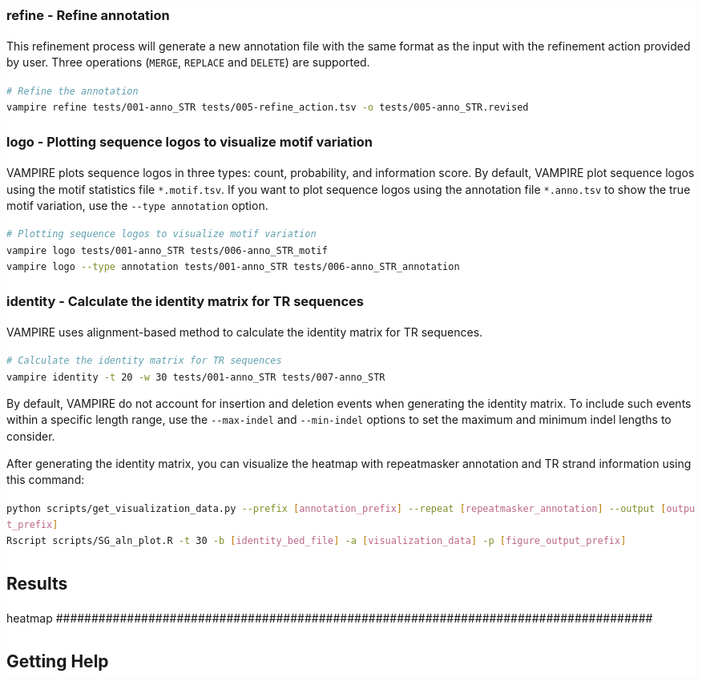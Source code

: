 ### <a name="refine"></a>refine - Refine annotation

This refinement process will generate a new annotation file with the same format as the input with the refinement action provided by user. Three operations (`MERGE`, `REPLACE` and `DELETE`) are supported.
```sh
# Refine the annotation
vampire refine tests/001-anno_STR tests/005-refine_action.tsv -o tests/005-anno_STR.revised
```

### <a name="logo"></a>logo - Plotting sequence logos to visualize motif variation

VAMPIRE plots sequence logos in three types: count, probability, and information score. By default, VAMPIRE plot sequence logos using the motif statistics file `*.motif.tsv`. If you want to plot sequence logos using the annotation file `*.anno.tsv` to show the true motif variation, use the `--type annotation` option.
```sh
# Plotting sequence logos to visualize motif variation
vampire logo tests/001-anno_STR tests/006-anno_STR_motif
vampire logo --type annotation tests/001-anno_STR tests/006-anno_STR_annotation
```


### <a name="identity"></a>identity - Calculate the identity matrix for TR sequences

VAMPIRE uses alignment-based method to calculate the identity matrix for TR sequences.
```sh
# Calculate the identity matrix for TR sequences
vampire identity -t 20 -w 30 tests/001-anno_STR tests/007-anno_STR
```
By default, VAMPIRE do not account for insertion and deletion events when generating the identity matrix. To include such events within a specific length range, use the `--max-indel` and `--min-indel` options to set the maximum and minimum indel lengths to consider.

After generating the identity matrix, you can visualize the heatmap with repeatmasker annotation and TR strand information using this command:
```sh
python scripts/get_visualization_data.py --prefix [annotation_prefix] --repeat [repeatmasker_annotation] --output [output_prefix]
Rscript scripts/SG_aln_plot.R -t 30 -b [identity_bed_file] -a [visualization_data] -p [figure_output_prefix]
```

## <a name="results"></a>Results



heatmap
####################################################################################


## <a name="help"></a>Getting Help
